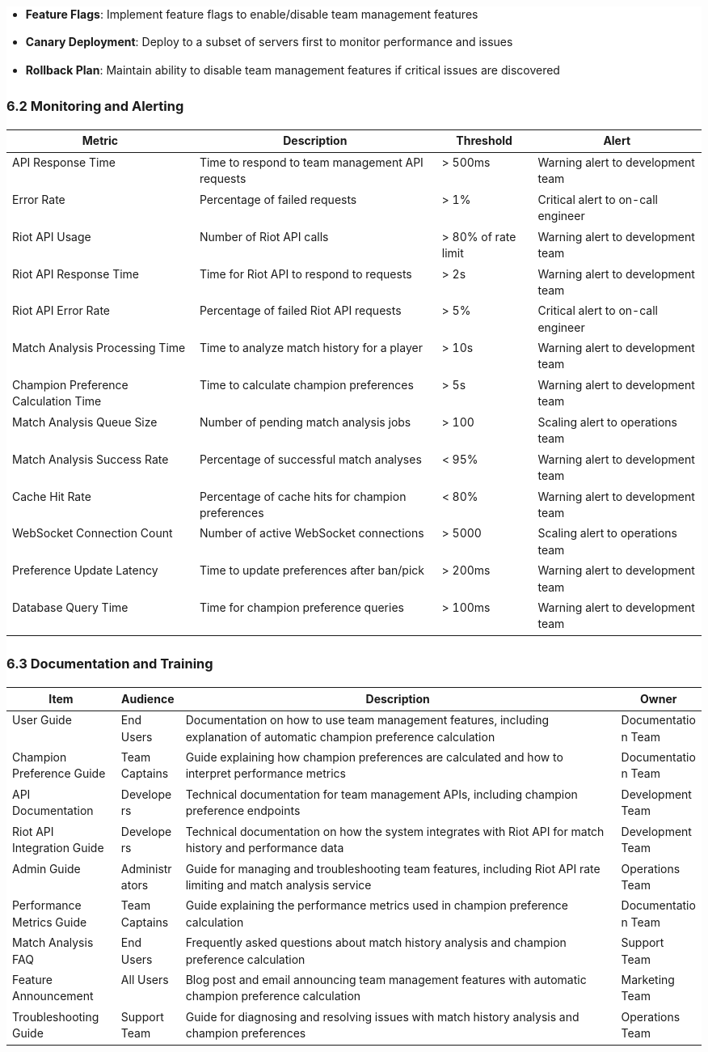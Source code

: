 - **Feature Flags**: Implement feature flags to enable/disable team management features

- **Canary Deployment**: Deploy to a subset of servers first to monitor performance and issues

- **Rollback Plan**: Maintain ability to disable team management features if critical issues are discovered

### 6.2 Monitoring and Alerting

| Metric | Description | Threshold | Alert |
|--------|-------------|-----------|-------|
| API Response Time | Time to respond to team management API requests | > 500ms | Warning alert to development team |
| Error Rate | Percentage of failed requests | > 1% | Critical alert to on-call engineer |
| Riot API Usage | Number of Riot API calls | > 80% of rate limit | Warning alert to development team |
| Riot API Response Time | Time for Riot API to respond to requests | > 2s | Warning alert to development team |
| Riot API Error Rate | Percentage of failed Riot API requests | > 5% | Critical alert to on-call engineer |
| Match Analysis Processing Time | Time to analyze match history for a player | > 10s | Warning alert to development team |
| Champion Preference Calculation Time | Time to calculate champion preferences | > 5s | Warning alert to development team |
| Match Analysis Queue Size | Number of pending match analysis jobs | > 100 | Scaling alert to operations team |
| Match Analysis Success Rate | Percentage of successful match analyses | < 95% | Warning alert to development team |
| Cache Hit Rate | Percentage of cache hits for champion preferences | < 80% | Warning alert to development team |
| WebSocket Connection Count | Number of active WebSocket connections | > 5000 | Scaling alert to operations team |
| Preference Update Latency | Time to update preferences after ban/pick | > 200ms | Warning alert to development team |
| Database Query Time | Time for champion preference queries | > 100ms | Warning alert to development team |

### 6.3 Documentation and Training

| Item | Audience | Description | Owner |
|------|----------|-------------|-------|
| User Guide | End Users | Documentation on how to use team management features, including explanation of automatic champion preference calculation | Documentation Team |
| Champion Preference Guide | Team Captains | Guide explaining how champion preferences are calculated and how to interpret performance metrics | Documentation Team |
| API Documentation | Developers | Technical documentation for team management APIs, including champion preference endpoints | Development Team |
| Riot API Integration Guide | Developers | Technical documentation on how the system integrates with Riot API for match history and performance data | Development Team |
| Admin Guide | Administrators | Guide for managing and troubleshooting team features, including Riot API rate limiting and match analysis service | Operations Team |
| Performance Metrics Guide | Team Captains | Guide explaining the performance metrics used in champion preference calculation | Documentation Team |
| Match Analysis FAQ | End Users | Frequently asked questions about match history analysis and champion preference calculation | Support Team |
| Feature Announcement | All Users | Blog post and email announcing team management features with automatic champion preference calculation | Marketing Team |
| Troubleshooting Guide | Support Team | Guide for diagnosing and resolving issues with match history analysis and champion preferences | Operations Team |
